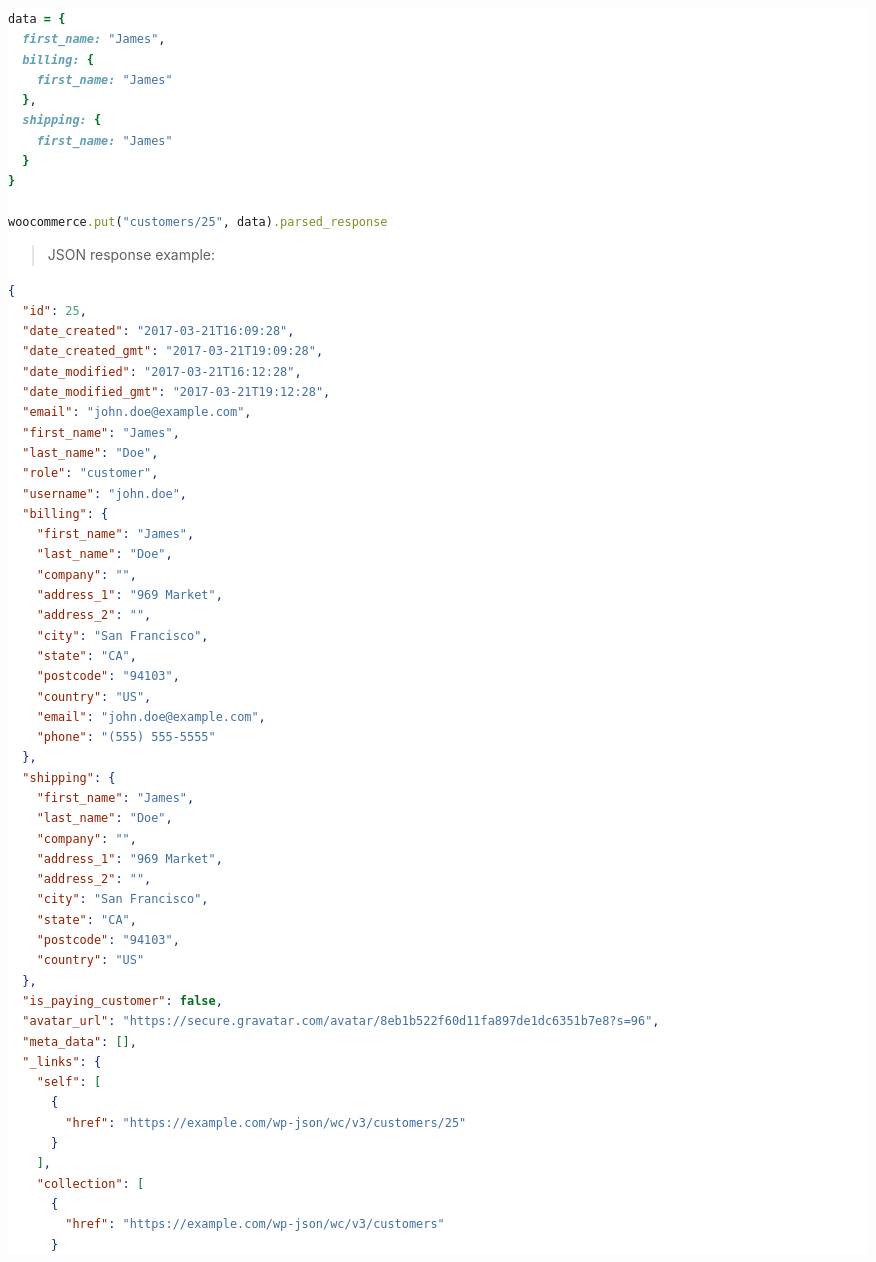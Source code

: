 ```ruby
data = {
  first_name: "James",
  billing: {
    first_name: "James"
  },
  shipping: {
    first_name: "James"
  }
}

woocommerce.put("customers/25", data).parsed_response
```

> JSON response example:

```json
{
  "id": 25,
  "date_created": "2017-03-21T16:09:28",
  "date_created_gmt": "2017-03-21T19:09:28",
  "date_modified": "2017-03-21T16:12:28",
  "date_modified_gmt": "2017-03-21T19:12:28",
  "email": "john.doe@example.com",
  "first_name": "James",
  "last_name": "Doe",
  "role": "customer",
  "username": "john.doe",
  "billing": {
    "first_name": "James",
    "last_name": "Doe",
    "company": "",
    "address_1": "969 Market",
    "address_2": "",
    "city": "San Francisco",
    "state": "CA",
    "postcode": "94103",
    "country": "US",
    "email": "john.doe@example.com",
    "phone": "(555) 555-5555"
  },
  "shipping": {
    "first_name": "James",
    "last_name": "Doe",
    "company": "",
    "address_1": "969 Market",
    "address_2": "",
    "city": "San Francisco",
    "state": "CA",
    "postcode": "94103",
    "country": "US"
  },
  "is_paying_customer": false,
  "avatar_url": "https://secure.gravatar.com/avatar/8eb1b522f60d11fa897de1dc6351b7e8?s=96",
  "meta_data": [],
  "_links": {
    "self": [
      {
        "href": "https://example.com/wp-json/wc/v3/customers/25"
      }
    ],
    "collection": [
      {
        "href": "https://example.com/wp-json/wc/v3/customers"
      }
```